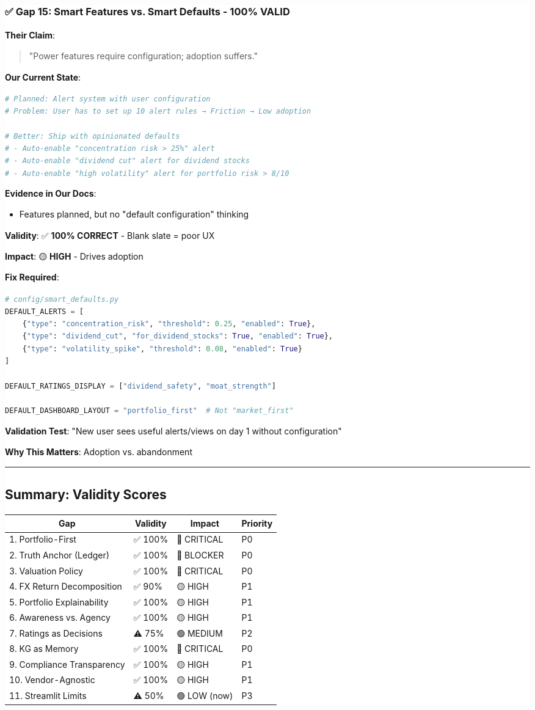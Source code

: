 ### ✅ Gap 15: Smart Features vs. Smart Defaults - **100% VALID**

**Their Claim**:
> "Power features require configuration; adoption suffers."

**Our Current State**:
```python
# Planned: Alert system with user configuration
# Problem: User has to set up 10 alert rules → Friction → Low adoption

# Better: Ship with opinionated defaults
# - Auto-enable "concentration risk > 25%" alert
# - Auto-enable "dividend cut" alert for dividend stocks
# - Auto-enable "high volatility" alert for portfolio risk > 8/10
```

**Evidence in Our Docs**:
- Features planned, but no "default configuration" thinking

**Validity**: ✅ **100% CORRECT** - Blank slate = poor UX

**Impact**: 🟡 **HIGH** - Drives adoption

**Fix Required**:
```python
# config/smart_defaults.py
DEFAULT_ALERTS = [
    {"type": "concentration_risk", "threshold": 0.25, "enabled": True},
    {"type": "dividend_cut", "for_dividend_stocks": True, "enabled": True},
    {"type": "volatility_spike", "threshold": 0.08, "enabled": True}
]

DEFAULT_RATINGS_DISPLAY = ["dividend_safety", "moat_strength"]

DEFAULT_DASHBOARD_LAYOUT = "portfolio_first"  # Not "market_first"
```

**Validation Test**: "New user sees useful alerts/views on day 1 without configuration"

**Why This Matters**: Adoption vs. abandonment

---

## Summary: Validity Scores

| Gap | Validity | Impact | Priority |
|-----|----------|--------|----------|
| 1. Portfolio-First | ✅ 100% | 🔴 CRITICAL | P0 |
| 2. Truth Anchor (Ledger) | ✅ 100% | 🔴 BLOCKER | P0 |
| 3. Valuation Policy | ✅ 100% | 🔴 CRITICAL | P0 |
| 4. FX Return Decomposition | ✅ 90% | 🟡 HIGH | P1 |
| 5. Portfolio Explainability | ✅ 100% | 🟡 HIGH | P1 |
| 6. Awareness vs. Agency | ✅ 100% | 🟡 HIGH | P1 |
| 7. Ratings as Decisions | ⚠️ 75% | 🟢 MEDIUM | P2 |
| 8. KG as Memory | ✅ 100% | 🔴 CRITICAL | P0 |
| 9. Compliance Transparency | ✅ 100% | 🟡 HIGH | P1 |
| 10. Vendor-Agnostic | ✅ 100% | 🟡 HIGH | P1 |
| 11. Streamlit Limits | ⚠️ 50% | 🟢 LOW (now) | P3 |